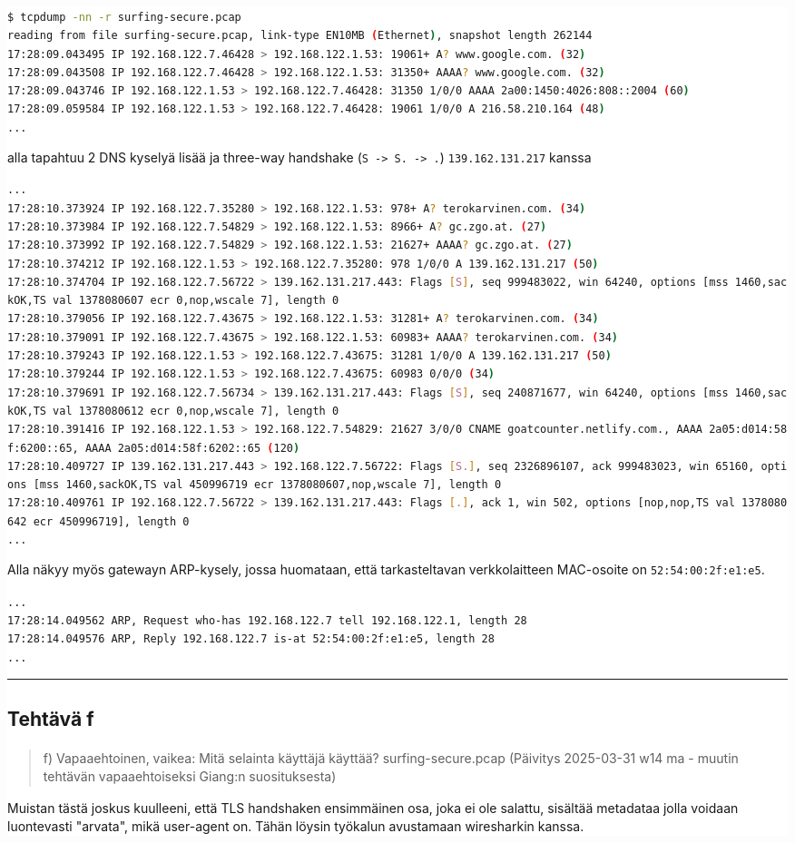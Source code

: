 ```bash
$ tcpdump -nn -r surfing-secure.pcap
reading from file surfing-secure.pcap, link-type EN10MB (Ethernet), snapshot length 262144
17:28:09.043495 IP 192.168.122.7.46428 > 192.168.122.1.53: 19061+ A? www.google.com. (32)
17:28:09.043508 IP 192.168.122.7.46428 > 192.168.122.1.53: 31350+ AAAA? www.google.com. (32)
17:28:09.043746 IP 192.168.122.1.53 > 192.168.122.7.46428: 31350 1/0/0 AAAA 2a00:1450:4026:808::2004 (60)
17:28:09.059584 IP 192.168.122.1.53 > 192.168.122.7.46428: 19061 1/0/0 A 216.58.210.164 (48)
...
```

alla tapahtuu 2 DNS kyselyä lisää ja three-way handshake (`S -> S. -> .`) `139.162.131.217` kanssa

```bash
...
17:28:10.373924 IP 192.168.122.7.35280 > 192.168.122.1.53: 978+ A? terokarvinen.com. (34)
17:28:10.373984 IP 192.168.122.7.54829 > 192.168.122.1.53: 8966+ A? gc.zgo.at. (27)
17:28:10.373992 IP 192.168.122.7.54829 > 192.168.122.1.53: 21627+ AAAA? gc.zgo.at. (27)
17:28:10.374212 IP 192.168.122.1.53 > 192.168.122.7.35280: 978 1/0/0 A 139.162.131.217 (50)
17:28:10.374704 IP 192.168.122.7.56722 > 139.162.131.217.443: Flags [S], seq 999483022, win 64240, options [mss 1460,sackOK,TS val 1378080607 ecr 0,nop,wscale 7], length 0
17:28:10.379056 IP 192.168.122.7.43675 > 192.168.122.1.53: 31281+ A? terokarvinen.com. (34)
17:28:10.379091 IP 192.168.122.7.43675 > 192.168.122.1.53: 60983+ AAAA? terokarvinen.com. (34)
17:28:10.379243 IP 192.168.122.1.53 > 192.168.122.7.43675: 31281 1/0/0 A 139.162.131.217 (50)
17:28:10.379244 IP 192.168.122.1.53 > 192.168.122.7.43675: 60983 0/0/0 (34)
17:28:10.379691 IP 192.168.122.7.56734 > 139.162.131.217.443: Flags [S], seq 240871677, win 64240, options [mss 1460,sackOK,TS val 1378080612 ecr 0,nop,wscale 7], length 0
17:28:10.391416 IP 192.168.122.1.53 > 192.168.122.7.54829: 21627 3/0/0 CNAME goatcounter.netlify.com., AAAA 2a05:d014:58f:6200::65, AAAA 2a05:d014:58f:6202::65 (120)
17:28:10.409727 IP 139.162.131.217.443 > 192.168.122.7.56722: Flags [S.], seq 2326896107, ack 999483023, win 65160, options [mss 1460,sackOK,TS val 450996719 ecr 1378080607,nop,wscale 7], length 0
17:28:10.409761 IP 192.168.122.7.56722 > 139.162.131.217.443: Flags [.], ack 1, win 502, options [nop,nop,TS val 1378080642 ecr 450996719], length 0
...
```

Alla näkyy myös gatewayn ARP-kysely, jossa huomataan, että tarkasteltavan
verkkolaitteen MAC-osoite on `52:54:00:2f:e1:e5`.


```bash
...
17:28:14.049562 ARP, Request who-has 192.168.122.7 tell 192.168.122.1, length 28
17:28:14.049576 ARP, Reply 192.168.122.7 is-at 52:54:00:2f:e1:e5, length 28
...
```

***
## Tehtävä f
> f) Vapaaehtoinen, vaikea: Mitä selainta käyttäjä käyttää? surfing-secure.pcap (Päivitys 2025-03-31 w14 ma - muutin tehtävän vapaaehtoiseksi Giang:n suosituksesta)

Muistan tästä joskus kuulleeni, että TLS handshaken ensimmäinen osa, joka ei ole
salattu, sisältää metadataa jolla voidaan luontevasti "arvata", mikä user-agent
on. Tähän löysin työkalun avustamaan wiresharkin kanssa.


[^1]: Tero Karvinen, Verkkoon tunkeutuminen ja tiedustelu, https://terokarvinen.com/verkkoon-tunkeutuminen-ja-tiedustelu/
[^2]: Kali inside QEMU/LibVirt with virt-manager (Guest VM), https://www.kali.org/docs/virtualization/install-qemu-guest-vm/
[^3]: Patrik Mihelson-Adamson, H0, https://github.com/p-lemonish/course-network-attacks-and-reconnaissance/blob/main/0/h0.md
[^4]: JA4+™ Network Fingerprinting, FoxIO-LLC, https://github.com/FoxIO-LLC/ja4
[^5]: JA4+ Database, FoxIO-LLC, https://ja4db.com/
[^6]: KVM Networking, Ubuntu, https://help.ubuntu.com/community/KVM/Networking
[^7]: Request for Comments: 7323, TCP Extensions for High Performance, 2014, Internet Engineering Task Force (IETF), https://www.rfc-editor.org/rfc/rfc7323.txt
[^8]: Transmission Control Protocol, Wikipedia, https://en.wikipedia.org/wiki/Transmission_Control_Protocol
[^8]: Maximum Segment Size, Wikipedia, https://en.wikipedia.org/wiki/Maximum_segment_size